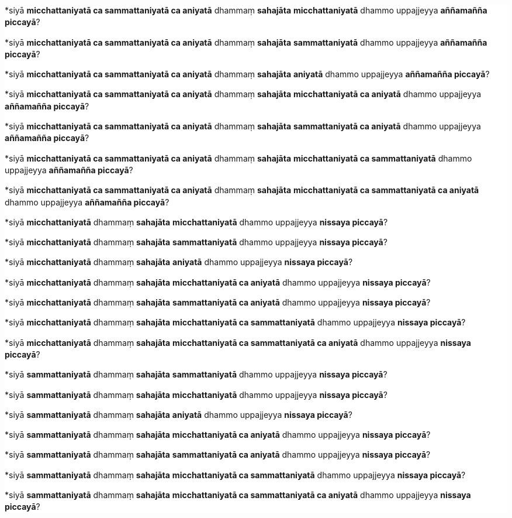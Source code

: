    *siyā **micchattaniyatā ca sammattaniyatā ca aniyatā** dhammaṃ **sahajāta** **micchattaniyatā** dhammo uppajjeyya **aññamañña piccayā**?

   *siyā **micchattaniyatā ca sammattaniyatā ca aniyatā** dhammaṃ **sahajāta** **sammattaniyatā** dhammo uppajjeyya **aññamañña piccayā**?

   *siyā **micchattaniyatā ca sammattaniyatā ca aniyatā** dhammaṃ **sahajāta** **aniyatā** dhammo uppajjeyya **aññamañña piccayā**?

   *siyā **micchattaniyatā ca sammattaniyatā ca aniyatā** dhammaṃ **sahajāta** **micchattaniyatā ca aniyatā** dhammo uppajjeyya **aññamañña piccayā**?

   *siyā **micchattaniyatā ca sammattaniyatā ca aniyatā** dhammaṃ **sahajāta** **sammattaniyatā ca aniyatā** dhammo uppajjeyya **aññamañña piccayā**?

   *siyā **micchattaniyatā ca sammattaniyatā ca aniyatā** dhammaṃ **sahajāta** **micchattaniyatā ca sammattaniyatā** dhammo uppajjeyya **aññamañña piccayā**?

   *siyā **micchattaniyatā ca sammattaniyatā ca aniyatā** dhammaṃ **sahajāta** **micchattaniyatā ca sammattaniyatā ca aniyatā** dhammo uppajjeyya **aññamañña piccayā**?

   *siyā **micchattaniyatā** dhammaṃ **sahajāta** **micchattaniyatā** dhammo uppajjeyya **nissaya piccayā**?

   *siyā **micchattaniyatā** dhammaṃ **sahajāta** **sammattaniyatā** dhammo uppajjeyya **nissaya piccayā**?

   *siyā **micchattaniyatā** dhammaṃ **sahajāta** **aniyatā** dhammo uppajjeyya **nissaya piccayā**?

   *siyā **micchattaniyatā** dhammaṃ **sahajāta** **micchattaniyatā ca aniyatā** dhammo uppajjeyya **nissaya piccayā**?

   *siyā **micchattaniyatā** dhammaṃ **sahajāta** **sammattaniyatā ca aniyatā** dhammo uppajjeyya **nissaya piccayā**?

   *siyā **micchattaniyatā** dhammaṃ **sahajāta** **micchattaniyatā ca sammattaniyatā** dhammo uppajjeyya **nissaya piccayā**?

   *siyā **micchattaniyatā** dhammaṃ **sahajāta** **micchattaniyatā ca sammattaniyatā ca aniyatā** dhammo uppajjeyya **nissaya piccayā**?

   *siyā **sammattaniyatā** dhammaṃ **sahajāta** **sammattaniyatā** dhammo uppajjeyya **nissaya piccayā**?

   *siyā **sammattaniyatā** dhammaṃ **sahajāta** **micchattaniyatā** dhammo uppajjeyya **nissaya piccayā**?

   *siyā **sammattaniyatā** dhammaṃ **sahajāta** **aniyatā** dhammo uppajjeyya **nissaya piccayā**?

   *siyā **sammattaniyatā** dhammaṃ **sahajāta** **micchattaniyatā ca aniyatā** dhammo uppajjeyya **nissaya piccayā**?

   *siyā **sammattaniyatā** dhammaṃ **sahajāta** **sammattaniyatā ca aniyatā** dhammo uppajjeyya **nissaya piccayā**?

   *siyā **sammattaniyatā** dhammaṃ **sahajāta** **micchattaniyatā ca sammattaniyatā** dhammo uppajjeyya **nissaya piccayā**?

   *siyā **sammattaniyatā** dhammaṃ **sahajāta** **micchattaniyatā ca sammattaniyatā ca aniyatā** dhammo uppajjeyya **nissaya piccayā**?
